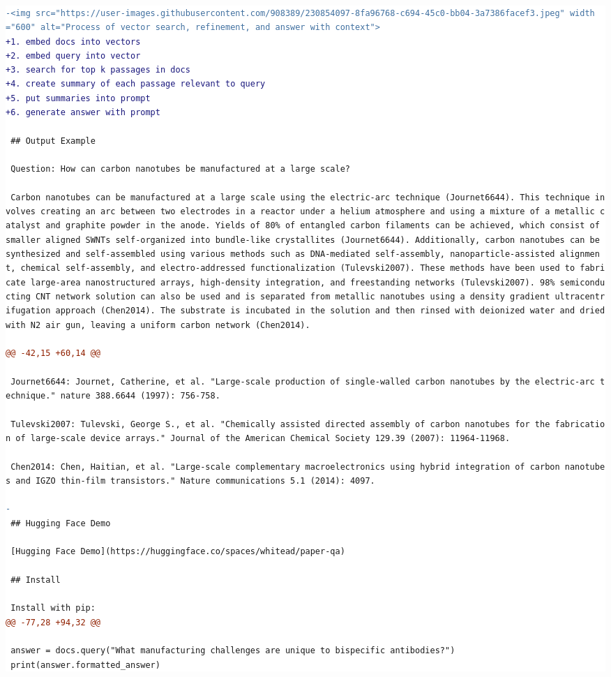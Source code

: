 ```diff
-<img src="https://user-images.githubusercontent.com/908389/230854097-8fa96768-c694-45c0-bb04-3a7386facef3.jpeg" width="600" alt="Process of vector search, refinement, and answer with context">
+1. embed docs into vectors
+2. embed query into vector
+3. search for top k passages in docs
+4. create summary of each passage relevant to query
+5. put summaries into prompt
+6. generate answer with prompt
 
 ## Output Example
 
 Question: How can carbon nanotubes be manufactured at a large scale?
 
 Carbon nanotubes can be manufactured at a large scale using the electric-arc technique (Journet6644). This technique involves creating an arc between two electrodes in a reactor under a helium atmosphere and using a mixture of a metallic catalyst and graphite powder in the anode. Yields of 80% of entangled carbon filaments can be achieved, which consist of smaller aligned SWNTs self-organized into bundle-like crystallites (Journet6644). Additionally, carbon nanotubes can be synthesized and self-assembled using various methods such as DNA-mediated self-assembly, nanoparticle-assisted alignment, chemical self-assembly, and electro-addressed functionalization (Tulevski2007). These methods have been used to fabricate large-area nanostructured arrays, high-density integration, and freestanding networks (Tulevski2007). 98% semiconducting CNT network solution can also be used and is separated from metallic nanotubes using a density gradient ultracentrifugation approach (Chen2014). The substrate is incubated in the solution and then rinsed with deionized water and dried with N2 air gun, leaving a uniform carbon network (Chen2014).
 
@@ -42,15 +60,14 @@
 
 Journet6644: Journet, Catherine, et al. "Large-scale production of single-walled carbon nanotubes by the electric-arc technique." nature 388.6644 (1997): 756-758.
 
 Tulevski2007: Tulevski, George S., et al. "Chemically assisted directed assembly of carbon nanotubes for the fabrication of large-scale device arrays." Journal of the American Chemical Society 129.39 (2007): 11964-11968.
 
 Chen2014: Chen, Haitian, et al. "Large-scale complementary macroelectronics using hybrid integration of carbon nanotubes and IGZO thin-film transistors." Nature communications 5.1 (2014): 4097.
 
-
 ## Hugging Face Demo
 
 [Hugging Face Demo](https://huggingface.co/spaces/whitead/paper-qa)
 
 ## Install
 
 Install with pip:
@@ -77,28 +94,32 @@
 
 answer = docs.query("What manufacturing challenges are unique to bispecific antibodies?")
 print(answer.formatted_answer)
 ```
 